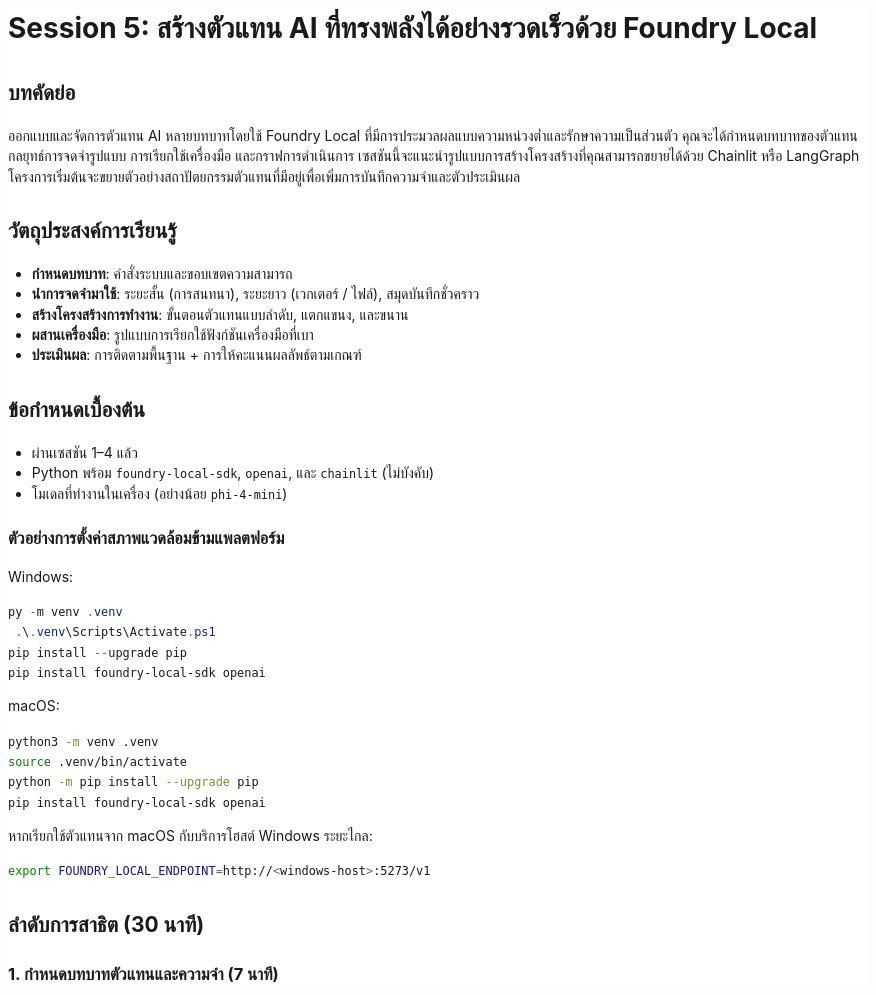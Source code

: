 
# Session 5: สร้างตัวแทน AI ที่ทรงพลังได้อย่างรวดเร็วด้วย Foundry Local

## บทคัดย่อ

ออกแบบและจัดการตัวแทน AI หลายบทบาทโดยใช้ Foundry Local ที่มีการประมวลผลแบบความหน่วงต่ำและรักษาความเป็นส่วนตัว คุณจะได้กำหนดบทบาทของตัวแทน กลยุทธ์การจดจำรูปแบบ การเรียกใช้เครื่องมือ และกราฟการดำเนินการ เซสชันนี้จะแนะนำรูปแบบการสร้างโครงสร้างที่คุณสามารถขยายได้ด้วย Chainlit หรือ LangGraph โครงการเริ่มต้นจะขยายตัวอย่างสถาปัตยกรรมตัวแทนที่มีอยู่เพื่อเพิ่มการบันทึกความจำและตัวประเมินผล

## วัตถุประสงค์การเรียนรู้

- **กำหนดบทบาท**: คำสั่งระบบและขอบเขตความสามารถ
- **นำการจดจำมาใช้**: ระยะสั้น (การสนทนา), ระยะยาว (เวกเตอร์ / ไฟล์), สมุดบันทึกชั่วคราว
- **สร้างโครงสร้างการทำงาน**: ขั้นตอนตัวแทนแบบลำดับ, แตกแขนง, และขนาน
- **ผสานเครื่องมือ**: รูปแบบการเรียกใช้ฟังก์ชันเครื่องมือที่เบา
- **ประเมินผล**: การติดตามพื้นฐาน + การให้คะแนนผลลัพธ์ตามเกณฑ์

## ข้อกำหนดเบื้องต้น

- ผ่านเซสชัน 1–4 แล้ว
- Python พร้อม `foundry-local-sdk`, `openai`, และ `chainlit` (ไม่บังคับ)
- โมเดลที่ทำงานในเครื่อง (อย่างน้อย `phi-4-mini`)

### ตัวอย่างการตั้งค่าสภาพแวดล้อมข้ามแพลตฟอร์ม

Windows:
```powershell
py -m venv .venv
 .\.venv\Scripts\Activate.ps1
pip install --upgrade pip
pip install foundry-local-sdk openai
```

macOS:
```bash
python3 -m venv .venv
source .venv/bin/activate
python -m pip install --upgrade pip
pip install foundry-local-sdk openai
```

หากเรียกใช้ตัวแทนจาก macOS กับบริการโฮสต์ Windows ระยะไกล:
```bash
export FOUNDRY_LOCAL_ENDPOINT=http://<windows-host>:5273/v1
```


## ลำดับการสาธิต (30 นาที)

### 1. กำหนดบทบาทตัวแทนและความจำ (7 นาที)
